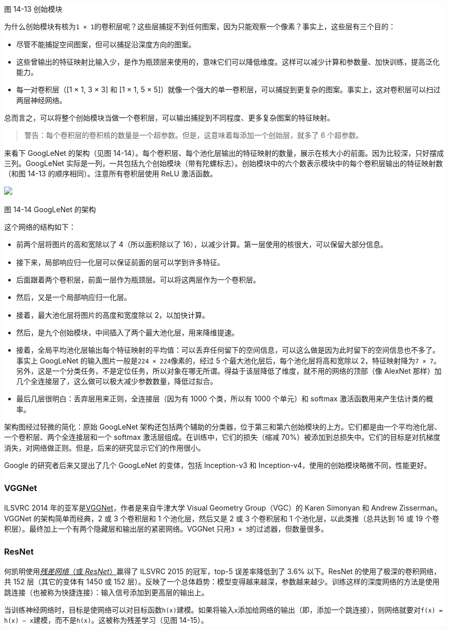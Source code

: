 图 14-13 创始模块

为什么创始模块有核为`1 × 1`的卷积层呢？这些层捕捉不到任何图案，因为只能观察一个像素？事实上，这些层有三个目的：

*   尽管不能捕捉空间图案，但可以捕捉沿深度方向的图案。

*   这些曾输出的特征映射比输入少，是作为瓶颈层来使用的，意味它们可以降低维度。这样可以减少计算和参数量、加快训练，提高泛化能力。

*   每一对卷积层（[1 × 1, 3 × 3] 和 [1 × 1, 5 × 5]）就像一个强大的单一卷积层，可以捕捉到更复杂的图案。事实上，这对卷积层可以扫过两层神经网络。

总而言之，可以将整个创始模块当做一个卷积层，可以输出捕捉到不同程度、更多复杂图案的特征映射。

> 警告：每个卷积层的卷积核的数量是一个超参数。但是，这意味着每添加一个创始层，就多了 6 个超参数。

来看下 GoogLeNet 的架构（见图 14-14）。每个卷积层、每个池化层输出的特征映射的数量，展示在核大小的前面。因为比较深，只好摆成三列。GoogLeNet 实际是一列，一共包括九个创始模块（带有陀螺标志）。创始模块中的六个数表示模块中的每个卷积层输出的特征映射数（和图 14-13 的顺序相同）。注意所有卷积层使用 ReLU 激活函数。

![](img/99c49d49a8324a8705b352475bdebb99.png)

图 14-14 GoogLeNet 的架构

这个网络的结构如下：

*   前两个层将图片的高和宽除以了 4（所以面积除以了 16），以减少计算。第一层使用的核很大，可以保留大部分信息。

*   接下来，局部响应归一化层可以保证前面的层可以学到许多特征。

*   后面跟着两个卷积层，前面一层作为瓶颈层。可以将这两层作为一个卷积层。

*   然后，又是一个局部响应归一化层。

*   接着，最大池化层将图片的高度和宽度除以 2，以加快计算。

*   然后，是九个创始模块，中间插入了两个最大池化层，用来降维提速。

*   接着，全局平均池化层输出每个特征映射的平均值：可以丢弃任何留下的空间信息，可以这么做是因为此时留下的空间信息也不多了。事实上 GoogLeNet 的输入图片一般是`224 × 224`像素的，经过 5 个最大池化层后，每个池化层将高和宽除以 2，特征映射降为`7 × 7`。另外，这是一个分类任务，不是定位任务，所以对象在哪无所谓。得益于该层降低了维度，就不用的网络的顶部（像 AlexNet 那样）加几个全连接层了，这么做可以极大减少参数数量，降低过拟合。

*   最后几层很明白：丢弃层用来正则，全连接层（因为有 1000 个类，所以有 1000 个单元）和 softmax 激活函数用来产生估计类的概率。

架构图经过轻微的简化：原始 GoogLeNet 架构还包括两个辅助的分类器，位于第三和第六创始模块的上方。它们都是由一个平均池化层、一个卷积层、两个全连接层和一个 softmax 激活层组成。在训练中，它们的损失（缩减 70%）被添加到总损失中。它们的目标是对抗梯度消失，对网络做正则。但是，后来的研究显示它们的作用很小。

Google 的研究者后来又提出了几个 GoogLeNet 的变体，包括 Inception-v3 和 Inception-v4，使用的创始模块略微不同，性能更好。

### VGGNet

ILSVRC 2014 年的亚军是[VGGNet](https://links.jianshu.com/go?to=https%3A%2F%2Fhoml.info%2F83)，作者是来自牛津大学 Visual Geometry Group（VGC）的 Karen Simonyan 和 Andrew Zisserman。VGGNet 的架构简单而经典，2 或 3 个卷积层和 1 个池化层，然后又是 2 或 3 个卷积层和 1 个池化层，以此类推（总共达到 16 或 19 个卷积层）。最终加上一个有两个隐藏层和输出层的紧密网络。VGGNet 只用`3 × 3`的过滤器，但数量很多。

### ResNet

何凯明使用[*残差网络*（或 *ResNet*）](https://links.jianshu.com/go?to=https%3A%2F%2Fhoml.info%2F82)赢得了 ILSVRC 2015 的冠军，top-5 误差率降低到了 3.6% 以下。ResNet 的使用了极深的卷积网络，共 152 层（其它的变体有 1450 或 152 层）。反映了一个总体趋势：模型变得越来越深，参数越来越少。训练这样的深度网络的方法是使用跳连接（也被称为快捷连接）：输入信号添加到更高层的输出上。

当训练神经网络时，目标是使网络可以对目标函数`h(x)`建模。如果将输入`x`添加给网络的输出（即，添加一个跳连接），则网络就要对`f(x) = h(x) – x`建模，而不是`h(x)`。这被称为残差学习（见图 14-15）。
